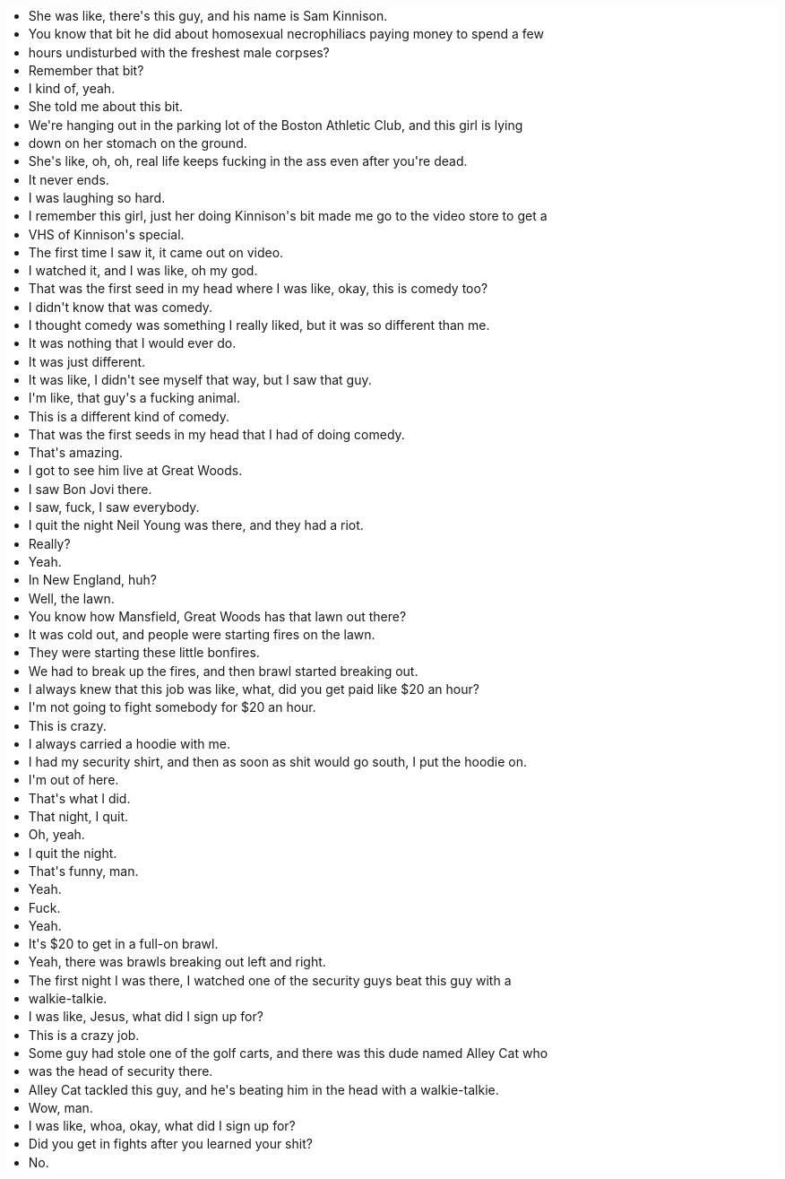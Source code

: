 *  She was like, there's this guy, and his name is Sam Kinnison.
*  You know that bit he did about homosexual necrophiliacs paying money to spend a few
*  hours undisturbed with the freshest male corpses?
*  Remember that bit?
*  I kind of, yeah.
*  She told me about this bit.
*  We're hanging out in the parking lot of the Boston Athletic Club, and this girl is lying
*  down on her stomach on the ground.
*  She's like, oh, oh, real life keeps fucking in the ass even after you're dead.
*  It never ends.
*  I was laughing so hard.
*  I remember this girl, just her doing Kinnison's bit made me go to the video store to get a
*  VHS of Kinnison's special.
*  The first time I saw it, it came out on video.
*  I watched it, and I was like, oh my god.
*  That was the first seed in my head where I was like, okay, this is comedy too?
*  I didn't know that was comedy.
*  I thought comedy was something I really liked, but it was so different than me.
*  It was nothing that I would ever do.
*  It was just different.
*  It was like, I didn't see myself that way, but I saw that guy.
*  I'm like, that guy's a fucking animal.
*  This is a different kind of comedy.
*  That was the first seeds in my head that I had of doing comedy.
*  That's amazing.
*  I got to see him live at Great Woods.
*  I saw Bon Jovi there.
*  I saw, fuck, I saw everybody.
*  I quit the night Neil Young was there, and they had a riot.
*  Really?
*  Yeah.
*  In New England, huh?
*  Well, the lawn.
*  You know how Mansfield, Great Woods has that lawn out there?
*  It was cold out, and people were starting fires on the lawn.
*  They were starting these little bonfires.
*  We had to break up the fires, and then brawl started breaking out.
*  I always knew that this job was like, what, did you get paid like $20 an hour?
*  I'm not going to fight somebody for $20 an hour.
*  This is crazy.
*  I always carried a hoodie with me.
*  I had my security shirt, and then as soon as shit would go south, I put the hoodie on.
*  I'm out of here.
*  That's what I did.
*  That night, I quit.
*  Oh, yeah.
*  I quit the night.
*  That's funny, man.
*  Yeah.
*  Fuck.
*  Yeah.
*  It's $20 to get in a full-on brawl.
*  Yeah, there was brawls breaking out left and right.
*  The first night I was there, I watched one of the security guys beat this guy with a
*  walkie-talkie.
*  I was like, Jesus, what did I sign up for?
*  This is a crazy job.
*  Some guy had stole one of the golf carts, and there was this dude named Alley Cat who
*  was the head of security there.
*  Alley Cat tackled this guy, and he's beating him in the head with a walkie-talkie.
*  Wow, man.
*  I was like, whoa, okay, what did I sign up for?
*  Did you get in fights after you learned your shit?
*  No.